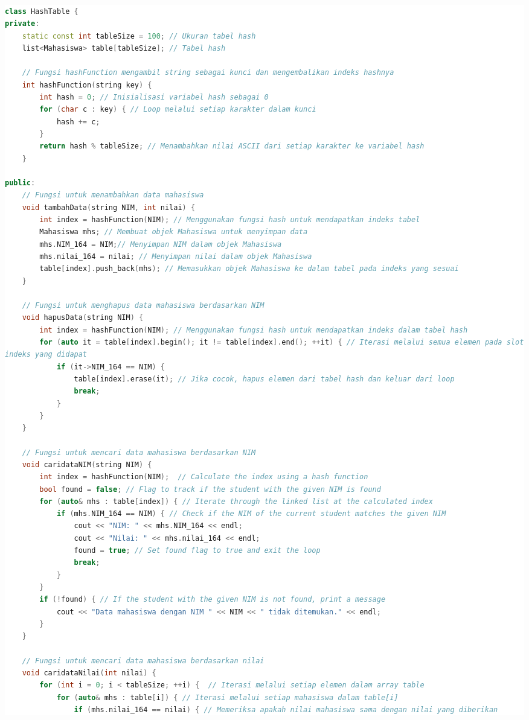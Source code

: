 ```C++
class HashTable {
private:
    static const int tableSize = 100; // Ukuran tabel hash
    list<Mahasiswa> table[tableSize]; // Tabel hash

    // Fungsi hashFunction mengambil string sebagai kunci dan mengembalikan indeks hashnya
    int hashFunction(string key) {
        int hash = 0; // Inisialisasi variabel hash sebagai 0
        for (char c : key) { // Loop melalui setiap karakter dalam kunci
            hash += c;
        }
        return hash % tableSize; // Menambahkan nilai ASCII dari setiap karakter ke variabel hash
    }

public:
    // Fungsi untuk menambahkan data mahasiswa
    void tambahData(string NIM, int nilai) { 
        int index = hashFunction(NIM); // Menggunakan fungsi hash untuk mendapatkan indeks tabel
        Mahasiswa mhs; // Membuat objek Mahasiswa untuk menyimpan data
        mhs.NIM_164 = NIM;// Menyimpan NIM dalam objek Mahasiswa
        mhs.nilai_164 = nilai; // Menyimpan nilai dalam objek Mahasiswa
        table[index].push_back(mhs); // Memasukkan objek Mahasiswa ke dalam tabel pada indeks yang sesuai
    }

    // Fungsi untuk menghapus data mahasiswa berdasarkan NIM
    void hapusData(string NIM) {
        int index = hashFunction(NIM); // Menggunakan fungsi hash untuk mendapatkan indeks dalam tabel hash
        for (auto it = table[index].begin(); it != table[index].end(); ++it) { // Iterasi melalui semua elemen pada slot indeks yang didapat
            if (it->NIM_164 == NIM) { 
                table[index].erase(it); // Jika cocok, hapus elemen dari tabel hash dan keluar dari loop
                break;
            }
        }
    }

    // Fungsi untuk mencari data mahasiswa berdasarkan NIM
    void caridataNIM(string NIM) {
        int index = hashFunction(NIM);  // Calculate the index using a hash function
        bool found = false; // Flag to track if the student with the given NIM is found
        for (auto& mhs : table[index]) { // Iterate through the linked list at the calculated index
            if (mhs.NIM_164 == NIM) { // Check if the NIM of the current student matches the given NIM
                cout << "NIM: " << mhs.NIM_164 << endl; 
                cout << "Nilai: " << mhs.nilai_164 << endl;
                found = true; // Set found flag to true and exit the loop
                break;
            }
        }
        if (!found) { // If the student with the given NIM is not found, print a message
            cout << "Data mahasiswa dengan NIM " << NIM << " tidak ditemukan." << endl;
        }
    }

    // Fungsi untuk mencari data mahasiswa berdasarkan nilai
    void caridataNilai(int nilai) {
        for (int i = 0; i < tableSize; ++i) {  // Iterasi melalui setiap elemen dalam array table
            for (auto& mhs : table[i]) { // Iterasi melalui setiap mahasiswa dalam table[i]
                if (mhs.nilai_164 == nilai) { // Memeriksa apakah nilai mahasiswa sama dengan nilai yang diberikan
```